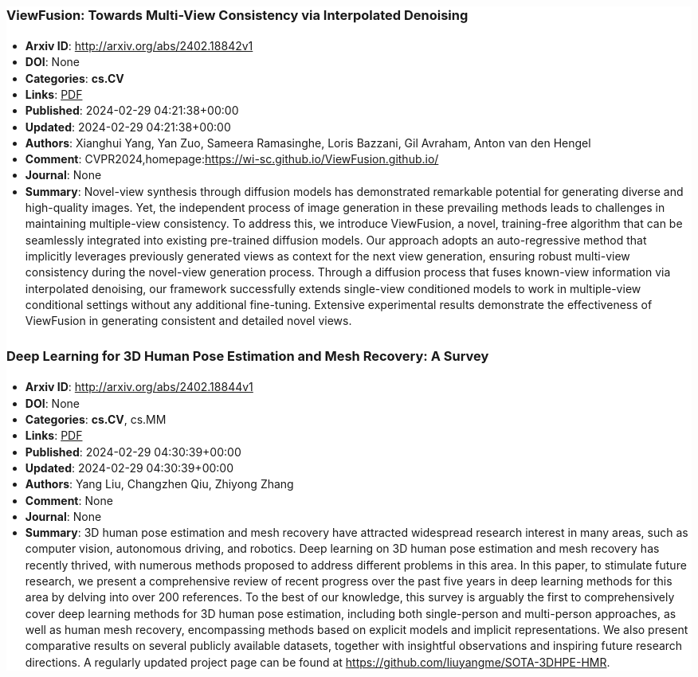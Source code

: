 

### ViewFusion: Towards Multi-View Consistency via Interpolated Denoising
- **Arxiv ID**: http://arxiv.org/abs/2402.18842v1
- **DOI**: None
- **Categories**: **cs.CV**
- **Links**: [PDF](http://arxiv.org/pdf/2402.18842v1)
- **Published**: 2024-02-29 04:21:38+00:00
- **Updated**: 2024-02-29 04:21:38+00:00
- **Authors**: Xianghui Yang, Yan Zuo, Sameera Ramasinghe, Loris Bazzani, Gil Avraham, Anton van den Hengel
- **Comment**: CVPR2024,homepage:https://wi-sc.github.io/ViewFusion.github.io/
- **Journal**: None
- **Summary**: Novel-view synthesis through diffusion models has demonstrated remarkable potential for generating diverse and high-quality images. Yet, the independent process of image generation in these prevailing methods leads to challenges in maintaining multiple-view consistency. To address this, we introduce ViewFusion, a novel, training-free algorithm that can be seamlessly integrated into existing pre-trained diffusion models. Our approach adopts an auto-regressive method that implicitly leverages previously generated views as context for the next view generation, ensuring robust multi-view consistency during the novel-view generation process. Through a diffusion process that fuses known-view information via interpolated denoising, our framework successfully extends single-view conditioned models to work in multiple-view conditional settings without any additional fine-tuning. Extensive experimental results demonstrate the effectiveness of ViewFusion in generating consistent and detailed novel views.



### Deep Learning for 3D Human Pose Estimation and Mesh Recovery: A Survey
- **Arxiv ID**: http://arxiv.org/abs/2402.18844v1
- **DOI**: None
- **Categories**: **cs.CV**, cs.MM
- **Links**: [PDF](http://arxiv.org/pdf/2402.18844v1)
- **Published**: 2024-02-29 04:30:39+00:00
- **Updated**: 2024-02-29 04:30:39+00:00
- **Authors**: Yang Liu, Changzhen Qiu, Zhiyong Zhang
- **Comment**: None
- **Journal**: None
- **Summary**: 3D human pose estimation and mesh recovery have attracted widespread research interest in many areas, such as computer vision, autonomous driving, and robotics. Deep learning on 3D human pose estimation and mesh recovery has recently thrived, with numerous methods proposed to address different problems in this area. In this paper, to stimulate future research, we present a comprehensive review of recent progress over the past five years in deep learning methods for this area by delving into over 200 references. To the best of our knowledge, this survey is arguably the first to comprehensively cover deep learning methods for 3D human pose estimation, including both single-person and multi-person approaches, as well as human mesh recovery, encompassing methods based on explicit models and implicit representations. We also present comparative results on several publicly available datasets, together with insightful observations and inspiring future research directions. A regularly updated project page can be found at https://github.com/liuyangme/SOTA-3DHPE-HMR.


